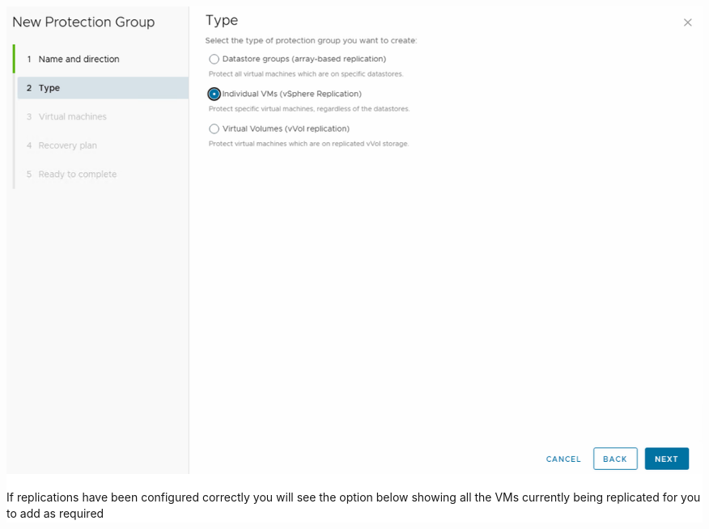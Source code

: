 <img title="" src="images/Screenshot%202025-09-15%20120541.png" alt="Screenshot 2025-09-15 120541.png" data-align="center">

If replications have been configured correctly you will see the option below showing all the VMs currently being replicated for you to add as required
